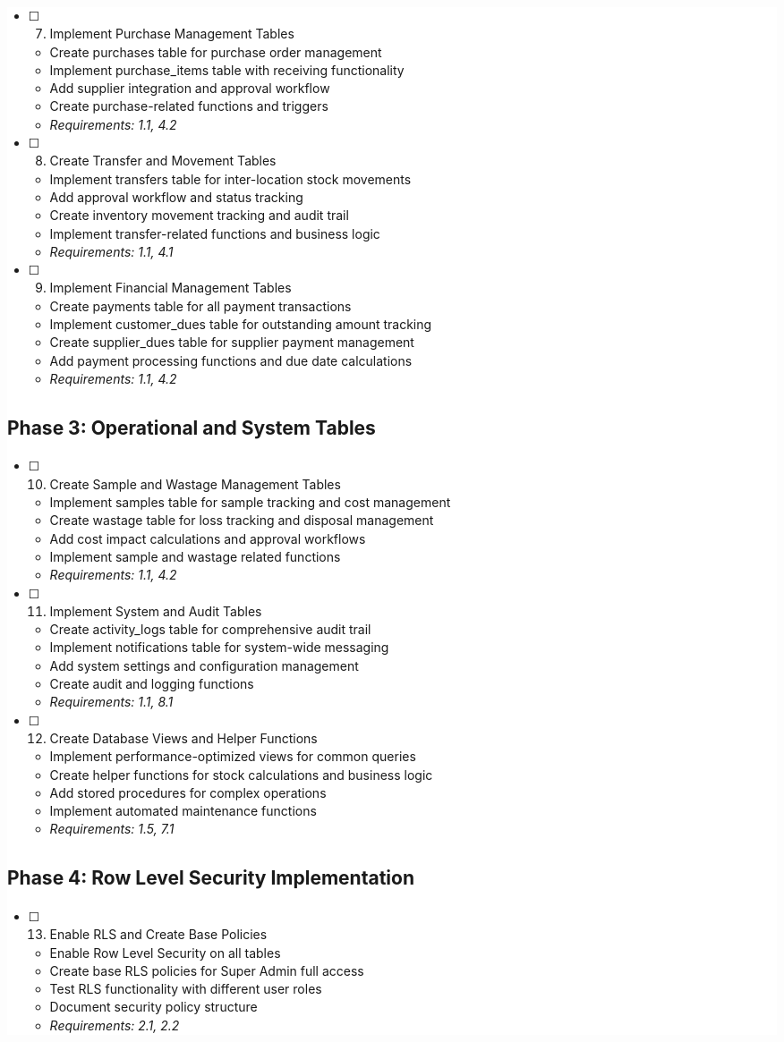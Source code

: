 - [ ] 7. Implement Purchase Management Tables
  - Create purchases table for purchase order management
  - Implement purchase_items table with receiving functionality
  - Add supplier integration and approval workflow
  - Create purchase-related functions and triggers
  - _Requirements: 1.1, 4.2_

- [ ] 8. Create Transfer and Movement Tables
  - Implement transfers table for inter-location stock movements
  - Add approval workflow and status tracking
  - Create inventory movement tracking and audit trail
  - Implement transfer-related functions and business logic
  - _Requirements: 1.1, 4.1_

- [ ] 9. Implement Financial Management Tables
  - Create payments table for all payment transactions
  - Implement customer_dues table for outstanding amount tracking
  - Create supplier_dues table for supplier payment management
  - Add payment processing functions and due date calculations
  - _Requirements: 1.1, 4.2_

## Phase 3: Operational and System Tables

- [ ] 10. Create Sample and Wastage Management Tables
  - Implement samples table for sample tracking and cost management
  - Create wastage table for loss tracking and disposal management
  - Add cost impact calculations and approval workflows
  - Implement sample and wastage related functions
  - _Requirements: 1.1, 4.2_

- [ ] 11. Implement System and Audit Tables
  - Create activity_logs table for comprehensive audit trail
  - Implement notifications table for system-wide messaging
  - Add system settings and configuration management
  - Create audit and logging functions
  - _Requirements: 1.1, 8.1_

- [ ] 12. Create Database Views and Helper Functions
  - Implement performance-optimized views for common queries
  - Create helper functions for stock calculations and business logic
  - Add stored procedures for complex operations
  - Implement automated maintenance functions
  - _Requirements: 1.5, 7.1_

## Phase 4: Row Level Security Implementation

- [ ] 13. Enable RLS and Create Base Policies
  - Enable Row Level Security on all tables
  - Create base RLS policies for Super Admin full access
  - Test RLS functionality with different user roles
  - Document security policy structure
  - _Requirements: 2.1, 2.2_
